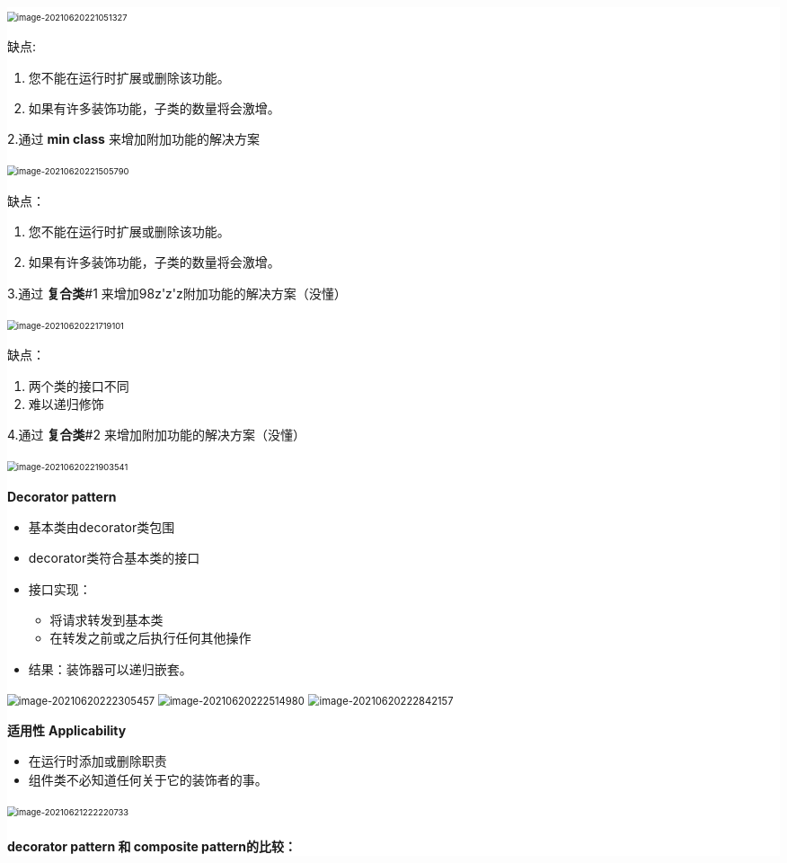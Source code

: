<img src="D:\Project\面向对象设计\设计模式.assets\image-20210620221051327.png" alt="image-20210620221051327" style="zoom:67%;" />

缺点: 

1. 您不能在运行时扩展或删除该功能。

2. 如果有许多装饰功能，子类的数量将会激增。

2.通过 **min class** 来增加附加功能的解决方案

<img src="D:\Project\面向对象设计\设计模式.assets\image-20210620221505790.png" alt="image-20210620221505790" style="zoom:67%;" />

缺点：

1. 您不能在运行时扩展或删除该功能。

2. 如果有许多装饰功能，子类的数量将会激增。

3.通过 **复合类**#1 来增加98z'z'z附加功能的解决方案（没懂）

<img src="D:\Project\面向对象设计\设计模式.assets\image-20210620221719101.png" alt="image-20210620221719101" style="zoom:67%;" />

缺点：

1. 两个类的接口不同
2. 难以递归修饰

4.通过 **复合类**#2 来增加附加功能的解决方案（没懂）

<img src="D:\Project\面向对象设计\设计模式.assets\image-20210620221903541.png" alt="image-20210620221903541" style="zoom:67%;" />

**Decorator pattern**

- 基本类由decorator类包围

- decorator类符合基本类的接口

- 接口实现：
  - 将请求转发到基本类
  - 在转发之前或之后执行任何其他操作

- 结果：装饰器可以递归嵌套。

<img src="D:\Project\面向对象设计\设计模式.assets\image-20210620222305457.png" alt="image-20210620222305457" style="zoom:80%;" />

<img src="D:\Project\面向对象设计\设计模式.assets\image-20210620222514980.png" alt="image-20210620222514980" style="zoom:80%;" />

<img src="D:\Project\面向对象设计\设计模式.assets\image-20210620222842157.png" alt="image-20210620222842157" style="zoom:80%;" />

**适用性** **Applicability**

- 在运行时添加或删除职责
- 组件类不必知道任何关于它的装饰者的事。

<img src="D:\Project\面向对象设计\设计模式.assets\image-20210621222220733.png" alt="image-20210621222220733" style="zoom:67%;" />

#### **decorator pattern** **和** **composite pattern**的比较：

